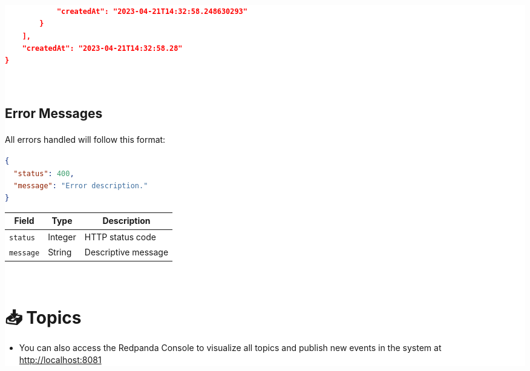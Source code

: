 ```json
            "createdAt": "2023-04-21T14:32:58.248630293"
        }
    ],
    "createdAt": "2023-04-21T14:32:58.28"
}
```

</br>

## Error Messages

All errors handled will follow this format:

```json
{
  "status": 400,
  "message": "Error description."
}
```

| Field     | Type    | Description               |
| --------- | ------- | ------------------------- |
| `status`  | Integer | HTTP status code          |
| `message` | String  | Descriptive message       |

</br>

# 📥 Topics
- You can also access the Redpanda Console to visualize all topics and publish new events in the system at [http://localhost:8081](http://localhost:8081) 
